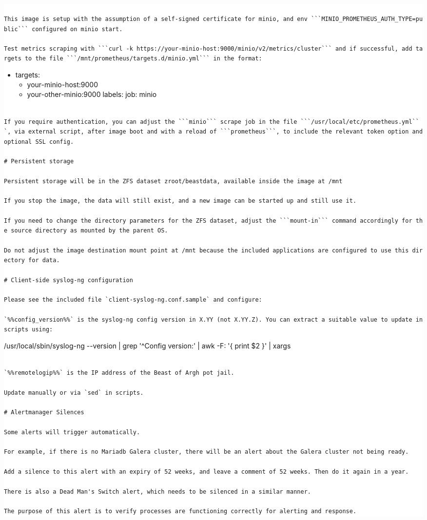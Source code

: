 ```

This image is setup with the assumption of a self-signed certificate for minio, and env ```MINIO_PROMETHEUS_AUTH_TYPE=public``` configured on minio start.

Test metrics scraping with ```curl -k https://your-minio-host:9000/minio/v2/metrics/cluster``` and if successful, add targets to the file ```/mnt/prometheus/targets.d/minio.yml``` in the format:

```
- targets:
  - your-minio-host:9000
  - your-other-minio:9000
  labels:
    job: minio
```

If you require authentication, you can adjust the ```minio``` scrape job in the file ```/usr/local/etc/prometheus.yml```, via external script, after image boot and with a reload of ```prometheus```, to include the relevant token option and optional SSL config.

# Persistent storage

Persistent storage will be in the ZFS dataset zroot/beastdata, available inside the image at /mnt

If you stop the image, the data will still exist, and a new image can be started up and still use it.

If you need to change the directory parameters for the ZFS dataset, adjust the ```mount-in``` command accordingly for the source directory as mounted by the parent OS.

Do not adjust the image destination mount point at /mnt because the included applications are configured to use this directory for data.

# Client-side syslog-ng configuration

Please see the included file `client-syslog-ng.conf.sample` and configure:

`%%config_version%%` is the syslog-ng config version in X.YY (not X.YY.Z). You can extract a suitable value to update in scripts using:

```
/usr/local/sbin/syslog-ng --version | grep '^Config version:' | awk -F: '{ print \$2 }' | xargs
```

`%%remotelogip%%` is the IP address of the Beast of Argh pot jail.

Update manually or via `sed` in scripts.

# Alertmanager Silences

Some alerts will trigger automatically. 

For example, if there is no Mariadb Galera cluster, there will be an alert about the Galera cluster not being ready.

Add a silence to this alert with an expiry of 52 weeks, and leave a comment of 52 weeks. Then do it again in a year.

There is also a Dead Man's Switch alert, which needs to be silenced in a similar manner. 

The purpose of this alert is to verify processes are functioning correctly for alerting and response.

```
